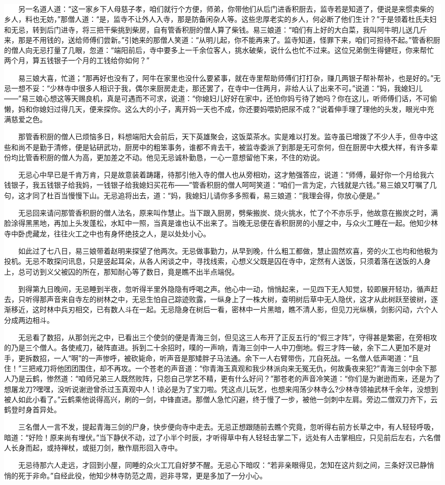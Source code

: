 　　另一名道人道：“这一家乡下人母慈子孝，咱们就行个方便，师弟，你带他们从后门进香积厨去，监寺若是知道了，便说是来惯卖柴的乡人，料也无妨，”那僧人道：“是，监寺不让外人入寺，那是防备闲杂人等。这些忠厚老实的乡人，何必断了他们生计？”于是领着杜氏夫妇和无忌，转到后门进寺，将三把干柴挑到柴房，自有管香积厨的僧人算了柴钱。易三娘道：“咱们有上好的大白菜，我叫阿牛明儿送几斤来，那是不用钱的，送给师傅们尝新。”引她来的那僧人笑道：“从明儿起，你不能再来了。监寺知道，怪罪下来，咱们可担待不起。”管香积厨的僧人向无忌打量了几眼，忽道：“端阳前后，寺中要多上一千余位客人，挑水破柴，说什么也忙不过来。这位兄弟倒生得健旺，你来帮忙两个月，算五钱银子一个月的工钱给你如何？”

　　易三娘大喜，忙道；“那再好也没有了，阿牛在家里也没什么要紧事，就在寺里帮助师傅们打打杂，赚几两银子帮补帮补，也是好的。”无忌一想不妥：“少林寺中很多人相识于我，偶尔来厨房走走，那还罢了，在寺中一住两月，非给人认了出来不可。”说道：“妈，我媳妇儿——”易三娘心想这等天赐良机，真是可遇而不可求，说道：“你媳妇儿好好在家中，还怕你妈亏待了她吗？你在这儿，听师傅们话，不可偷懒，妈和你媳妇过得几天，便来探你。这么大的小子，离开妈一天也不成，你还要妈喂奶把尿不成？”说着伸手理了理他的头发，眼光中充满慈爱之色。

　　那管香积厨的僧人已烦恼多日，料想端阳大会前后，天下英雄聚会，这饭菜茶水。实是难以打发。监寺虽已增拨了不少人手，但寺中这些和尚不是勤于清修，便是钻研武功，厨房中的粗笨事务，谁都不肯去干，被监寺委派了到那是无可奈何，但在厨房中大模大样，有许多辈份均比管香积厨的僧人为高，更加差之不动。他见无忌诚朴勤恳，一心一意想留他下来，不住的劝说。

　　无忌心中早已是千肯万肯，只是故意装着踌躇，待那引他入寺的僧人也从旁相劝，这才勉强答应，说道：“师傅，最好你一个月给我六钱银子，我五钱银子给我妈，一钱银子给我媳妇买花布——”管香积厨的僧人呵呵笑道：“咱们一言为定，六钱就是六钱。”易三娘又叮嘱了几句，这才同了杜百当慢慢下山。无忌追将出去，道：“妈，我媳妇儿请你多多照看，易三娘道：“我理会得，你放心便是。”

　　无忌回来请问那管香积厨的僧人法名，原来叫作慧止。当下跟入厨房，劈柴搬炭、烧火挑水，忙了个不亦乐乎，他故意在搬炭之时，满脸涂得黑黑地，再加上头发蓬松，水缸中一照，当真是谁也认不出来了。当晚无忌便在香积厨房的小屋之中，与众火工睡在一起。他知少林寺中卧虎藏龙，往往火工之中也有身怀绝技之人，是以处处小心。

　　如此过了七八日，易三娘带着赵明来探望了他两次。无忌做事勤力，从早到晚，什么粗工都做，慧止固然欢喜，旁的火工也均和他极为投机。无忌不敢探问讯息，只是竖起耳朵，从各人闲谈之中，寻找线索，心想义父既是囚在寺中，定然有人送饭，只须着落在送饭的人身上，总可访到义父被囚的所在，那知耐心等了数日，竟是瞧不出半点端倪。

　　到得第九日晚间，无忌睡到半夜，忽听得半里外隐隐有呼喝之声。他心中一动，悄悄起来，一见四下无人知觉，较即展开轻功，循声赶去，只听得那声音来自寺左的树林之中，无忌生怕自己踪迹败露，一纵身上了一株大树，查明树后草中无人隐伏，这才从此树跃至彼树，逐渐移近，这时林中兵刃相交，已有数人斗在一起。无忌隐身在树后一看，密林中一片黑暗，瞧不清人影，但见刀光纵横，剑影闪动，六个人分成两边相斗。

　　无忌看了数招，从那剑光之中，已看出三个使剑的便是青海三剑，但见这三人布开了正反五行的“假三才阵”，守得甚是繁密，在旁相攻的乃是三个僧人。各使戒刀，破阵直进。拆到二十余招时，噗的一声响，青海三剑中一人中刀倒地。假三才阵一破，余下二人更加不是对手，更拆数招，一人“啊”的一声惨呼，被砍毙命，听声音是那矮胖子马法通。余下一人右臂带伤，兀自死战。一名僧人低声喝道：“且住！”三把戒刀将他团团围住，却不再攻。一个苍老的声音道：“你青海玉真观和我少林派向来无冤无仇，何故夤夜来犯?”青海三剑中余下那人乃是云鹤，惨然道：“咱师兄弟三人既然败阵，只怨自己学艺不精，更有什么好问？”那苍老的声音冷笑道：“你们是为谢逊而来，还是为了想屠龙刀?嘿嘿，没听说谢逊曾杀过玉真观中人！谅必是为了宝刀啦。凭这点儿玩艺，也想来闯荡少林寺么?少林寺领袖武林千余年，没想到被人如此小看了。”云鹤乘他说得高兴，刷的一剑，中锋直进。那僧人急忙闪避，终于慢了一步，被他一剑刺中左肩。旁边二僧双刀齐下，云鹤登时身首异处。

　　三名僧人一言不发，提起青海三剑的尸身，快步便向寺中走去。无忌正想跟随前去瞧个究竟，忽听得右前方长草之中，有人轻轻呼吸，暗道：“好险！原来尚有埋伏。”当下静伏不动，过了小半个时辰，才听得草中有人轻轻击掌二下，远处有人击掌相应，只见前后左右，六名僧人长身而起，或持禅杖，或挺刀剑，散作扇形回入寺中。

　　无忌待那六人走远，才回到小屋，同睡的众火工兀自好梦不醒。无忌心下暗叹：“若非亲眼得见，怎知在这片刻之间，三条好汉已静悄悄的死于非命。”自经此役，他知少林寺防范之周，迥非寻常，更是多加了一分小心。